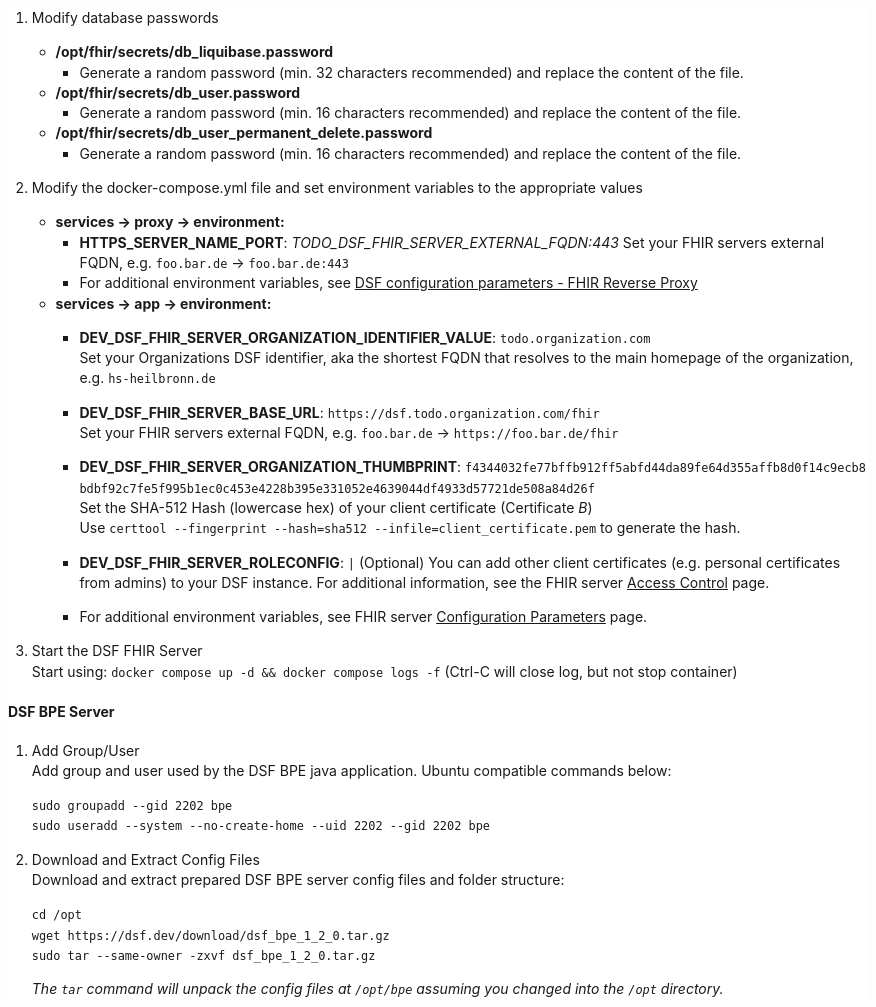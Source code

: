 1. Modify database passwords
    * **/opt/fhir/secrets/db_liquibase.password**
        * Generate a random password (min. 32 characters recommended) and replace the content of the file.
    * **/opt/fhir/secrets/db_user.password**
        * Generate a random password (min. 16 characters recommended) and replace the content of the file.
    * **/opt/fhir/secrets/db_user_permanent_delete.password**
        * Generate a random password (min. 16 characters recommended) and replace the content of the file.

1. Modify the docker-compose.yml file and set environment variables to the appropriate values
    * **services -> proxy -> environment:**
        * **HTTPS_SERVER_NAME_PORT**: _TODO_DSF_FHIR_SERVER_EXTERNAL_FQDN:443_
            Set your FHIR servers external FQDN, e.g. `foo.bar.de` -> `foo.bar.de:443`
        * For additional environment variables, see [DSF configuration parameters - FHIR Reverse Proxy](fhir-reverse-proxy/configuration)
    * **services -> app -> environment:**
        * **DEV_DSF_FHIR_SERVER_ORGANIZATION_IDENTIFIER_VALUE**: `todo.organization.com`  
            Set your Organizations DSF identifier, aka the shortest FQDN that resolves to the main homepage of the organization, e.g. `hs-heilbronn.de`
        * **DEV_DSF_FHIR_SERVER_BASE_URL**: `https://dsf.todo.organization.com/fhir`  
            Set your FHIR servers external FQDN, e.g. `foo.bar.de` -> `https://foo.bar.de/fhir`
        * **DEV_DSF_FHIR_SERVER_ORGANIZATION_THUMBPRINT**: `f4344032fe77bffb912ff5abfd44da89fe64d355affb8d0f14c9ecb8bdbf92c7fe5f995b1ec0c453e4228b395e331052e4639044df4933d57721de508a84d26f`  
            Set the SHA-512 Hash (lowercase hex) of your client certificate (Certificate _B_)  
            Use `certtool --fingerprint --hash=sha512 --infile=client_certificate.pem` to generate the hash.
        * **DEV_DSF_FHIR_SERVER_ROLECONFIG**: `|`
            (Optional) You can add other client certificates (e.g. personal certificates from admins) to your DSF instance. For additional information, see the FHIR server [Access Control](fhir/access-control) page.
            
        * For additional environment variables, see FHIR server [Configuration Parameters](fhir/configuration) page.

1. Start the DSF FHIR Server  
    Start using: `docker compose up -d && docker compose logs -f` (Ctrl-C will close log, but not stop container)

#### DSF BPE Server
1. Add Group/User  
    Add group and user used by the DSF BPE java application. Ubuntu compatible commands below:
    ```
    sudo groupadd --gid 2202 bpe
    sudo useradd --system --no-create-home --uid 2202 --gid 2202 bpe
    ```
1. Download and Extract Config Files  
    Download and extract prepared DSF BPE server config files and folder structure:  
    ```
    cd /opt
    wget https://dsf.dev/download/dsf_bpe_1_2_0.tar.gz
    sudo tar --same-owner -zxvf dsf_bpe_1_2_0.tar.gz
    ```
    _The `tar` command will unpack the config files at `/opt/bpe` assuming you changed into the `/opt` directory._
